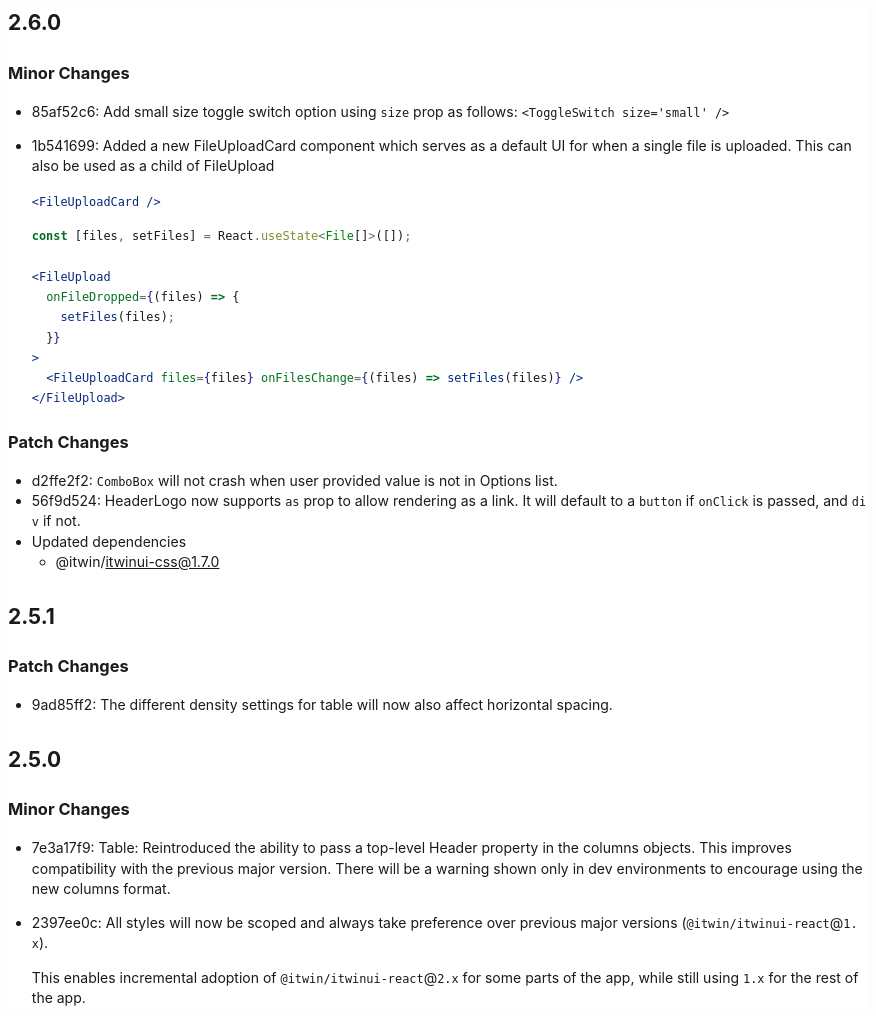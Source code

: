 ## 2.6.0

### Minor Changes

- 85af52c6: Add small size toggle switch option using `size` prop as follows: `<ToggleSwitch size='small' />`
- 1b541699: Added a new FileUploadCard component which serves as a default UI for when a single file is uploaded. This can also be used as a child of FileUpload

  ```jsx
  <FileUploadCard />
  ```

  ```jsx
  const [files, setFiles] = React.useState<File[]>([]);

  <FileUpload
    onFileDropped={(files) => {
      setFiles(files);
    }}
  >
    <FileUploadCard files={files} onFilesChange={(files) => setFiles(files)} />
  </FileUpload>
  ```

### Patch Changes

- d2ffe2f2: `ComboBox` will not crash when user provided value is not in Options list.
- 56f9d524: HeaderLogo now supports `as` prop to allow rendering as a link. It will default to a `button` if `onClick` is passed, and `div` if not.
- Updated dependencies
  - @itwin/itwinui-css@1.7.0

## 2.5.1

### Patch Changes

- 9ad85ff2: The different density settings for table will now also affect horizontal spacing.

## 2.5.0

### Minor Changes

- 7e3a17f9: Table: Reintroduced the ability to pass a top-level Header property in the columns objects. This improves compatibility with the previous major version. There will be a warning shown only in dev environments to encourage using the new columns format.
- 2397ee0c: All styles will now be scoped and always take preference over previous major versions (`@itwin/itwinui-react`@`1.x`).

  This enables incremental adoption of `@itwin/itwinui-react`@`2.x` for some parts of the app, while still using `1.x` for the rest of the app.
